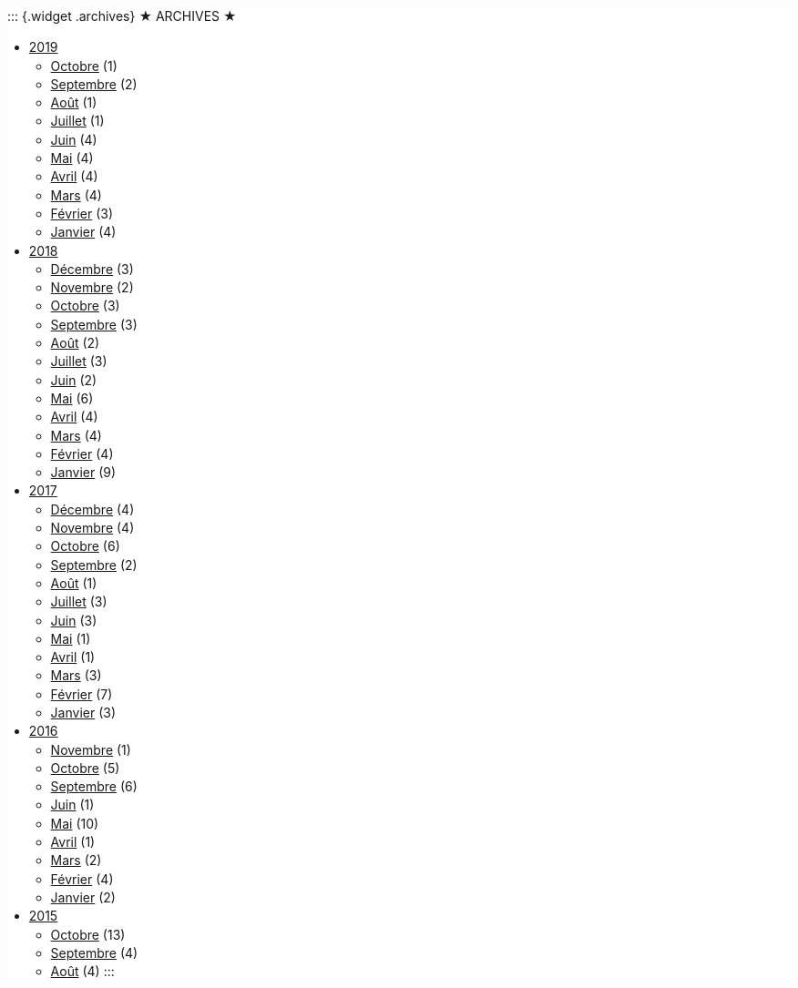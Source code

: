 ::: {.widget .archives}
★ ARCHIVES ★

-   [2019](#)
    -   [Octobre](/archive/2019-10/) (1)
    -   [Septembre](/archive/2019-09/) (2)
    -   [Août](/archive/2019-08/) (1)
    -   [Juillet](/archive/2019-07/) (1)
    -   [Juin](/archive/2019-06/) (4)
    -   [Mai](/archive/2019-05/) (4)
    -   [Avril](/archive/2019-04/) (4)
    -   [Mars](/archive/2019-03/) (4)
    -   [Février](/archive/2019-02/) (3)
    -   [Janvier](/archive/2019-01/) (4)
-   [2018](#)
    -   [Décembre](/archive/2018-12/) (3)
    -   [Novembre](/archive/2018-11/) (2)
    -   [Octobre](/archive/2018-10/) (3)
    -   [Septembre](/archive/2018-09/) (3)
    -   [Août](/archive/2018-08/) (2)
    -   [Juillet](/archive/2018-07/) (3)
    -   [Juin](/archive/2018-06/) (2)
    -   [Mai](/archive/2018-05/) (6)
    -   [Avril](/archive/2018-04/) (4)
    -   [Mars](/archive/2018-03/) (4)
    -   [Février](/archive/2018-02/) (4)
    -   [Janvier](/archive/2018-01/) (9)
-   [2017](#)
    -   [Décembre](/archive/2017-12/) (4)
    -   [Novembre](/archive/2017-11/) (4)
    -   [Octobre](/archive/2017-10/) (6)
    -   [Septembre](/archive/2017-09/) (2)
    -   [Août](/archive/2017-08/) (1)
    -   [Juillet](/archive/2017-07/) (3)
    -   [Juin](/archive/2017-06/) (3)
    -   [Mai](/archive/2017-05/) (1)
    -   [Avril](/archive/2017-04/) (1)
    -   [Mars](/archive/2017-03/) (3)
    -   [Février](/archive/2017-02/) (7)
    -   [Janvier](/archive/2017-01/) (3)
-   [2016](#)
    -   [Novembre](/archive/2016-11/) (1)
    -   [Octobre](/archive/2016-10/) (5)
    -   [Septembre](/archive/2016-09/) (6)
    -   [Juin](/archive/2016-06/) (1)
    -   [Mai](/archive/2016-05/) (10)
    -   [Avril](/archive/2016-04/) (1)
    -   [Mars](/archive/2016-03/) (2)
    -   [Février](/archive/2016-02/) (4)
    -   [Janvier](/archive/2016-01/) (2)
-   [2015](#)
    -   [Octobre](/archive/2015-10/) (13)
    -   [Septembre](/archive/2015-09/) (4)
    -   [Août](/archive/2015-08/) (4)
:::
